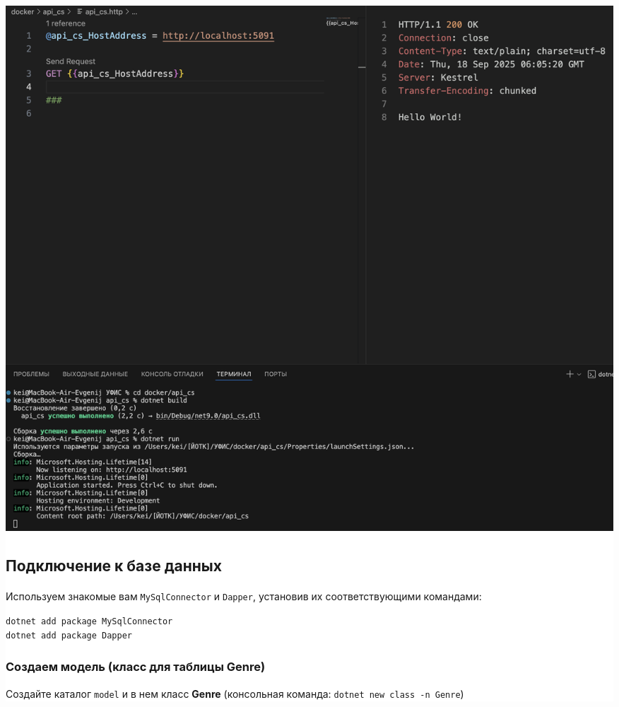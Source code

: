 ![](../img/docker08.png)

## Подключение к базе данных

Используем знакомые вам `MySqlConnector` и `Dapper`, установив их соответствующими командами:

```
dotnet add package MySqlConnector   
dotnet add package Dapper
```

### Создаем модель (класс для таблицы Genre)

Создайте каталог `model` и в нем класс **Genre** (консольная команда: `dotnet new class -n Genre`)
